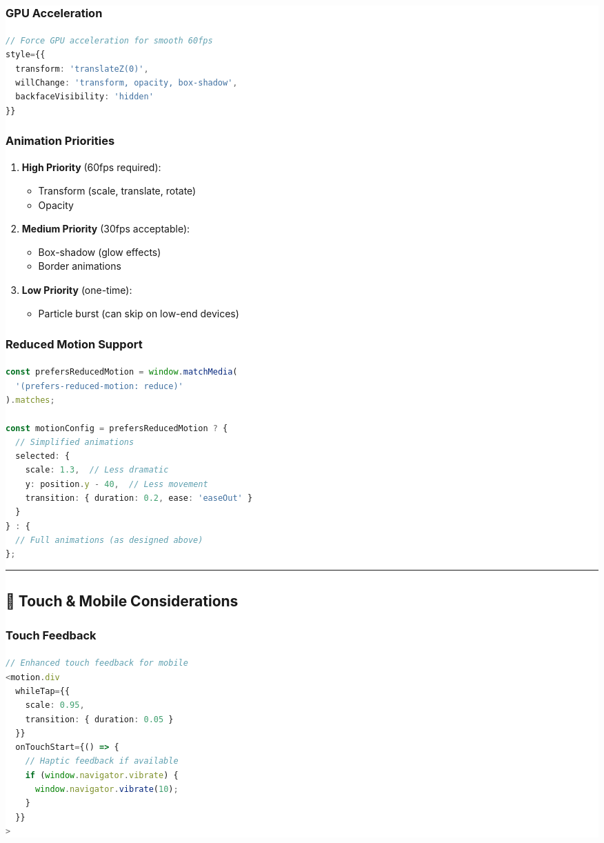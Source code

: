 ### GPU Acceleration
```typescript
// Force GPU acceleration for smooth 60fps
style={{
  transform: 'translateZ(0)',
  willChange: 'transform, opacity, box-shadow',
  backfaceVisibility: 'hidden'
}}
```

### Animation Priorities
1. **High Priority** (60fps required):
   - Transform (scale, translate, rotate)
   - Opacity

2. **Medium Priority** (30fps acceptable):
   - Box-shadow (glow effects)
   - Border animations

3. **Low Priority** (one-time):
   - Particle burst (can skip on low-end devices)

### Reduced Motion Support
```typescript
const prefersReducedMotion = window.matchMedia(
  '(prefers-reduced-motion: reduce)'
).matches;

const motionConfig = prefersReducedMotion ? {
  // Simplified animations
  selected: {
    scale: 1.3,  // Less dramatic
    y: position.y - 40,  // Less movement
    transition: { duration: 0.2, ease: 'easeOut' }
  }
} : {
  // Full animations (as designed above)
};
```

---

## 📱 Touch & Mobile Considerations

### Touch Feedback
```typescript
// Enhanced touch feedback for mobile
<motion.div
  whileTap={{
    scale: 0.95,
    transition: { duration: 0.05 }
  }}
  onTouchStart={() => {
    // Haptic feedback if available
    if (window.navigator.vibrate) {
      window.navigator.vibrate(10);
    }
  }}
>
```
